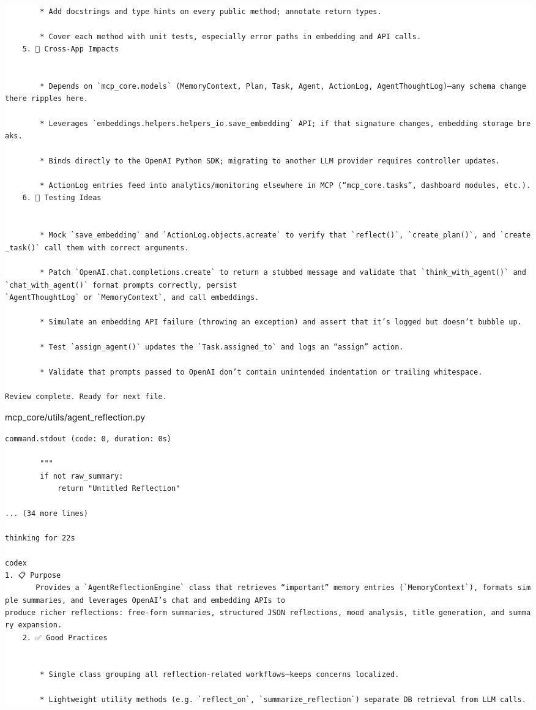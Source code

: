            * Add docstrings and type hints on every public method; annotate return types.

            * Cover each method with unit tests, especially error paths in embedding and API calls.
        5. 🔗 Cross-App Impacts


            * Depends on `mcp_core.models` (MemoryContext, Plan, Task, Agent, ActionLog, AgentThoughtLog)—any schema change there ripples here.

            * Leverages `embeddings.helpers.helpers_io.save_embedding` API; if that signature changes, embedding storage breaks.

            * Binds directly to the OpenAI Python SDK; migrating to another LLM provider requires controller updates.

            * ActionLog entries feed into analytics/monitoring elsewhere in MCP (“mcp_core.tasks”, dashboard modules, etc.).
        6. 🧪 Testing Ideas


            * Mock `save_embedding` and `ActionLog.objects.acreate` to verify that `reflect()`, `create_plan()`, and `create_task()` call them with correct arguments.

            * Patch `OpenAI.chat.completions.create` to return a stubbed message and validate that `think_with_agent()` and `chat_with_agent()` format prompts correctly, persist
    `AgentThoughtLog` or `MemoryContext`, and call embeddings.

            * Simulate an embedding API failure (throwing an exception) and assert that it’s logged but doesn’t bubble up.

            * Test `assign_agent()` updates the `Task.assigned_to` and logs an “assign” action.

            * Validate that prompts passed to OpenAI don’t contain unintended indentation or trailing whitespace.

    Review complete. Ready for next file.

mcp_core/utils/agent_reflection.py

    command.stdout (code: 0, duration: 0s)

            """
            if not raw_summary:
                return "Untitled Reflection"

    ... (34 more lines)

    thinking for 22s

    codex
    1. 📋 Purpose
           Provides a `AgentReflectionEngine` class that retrieves “important” memory entries (`MemoryContext`), formats simple summaries, and leverages OpenAI’s chat and embedding APIs to
    produce richer reflections: free-form summaries, structured JSON reflections, mood analysis, title generation, and summary expansion.
        2. ✅ Good Practices


            * Single class grouping all reflection-related workflows—keeps concerns localized.

            * Lightweight utility methods (e.g. `reflect_on`, `summarize_reflection`) separate DB retrieval from LLM calls.
